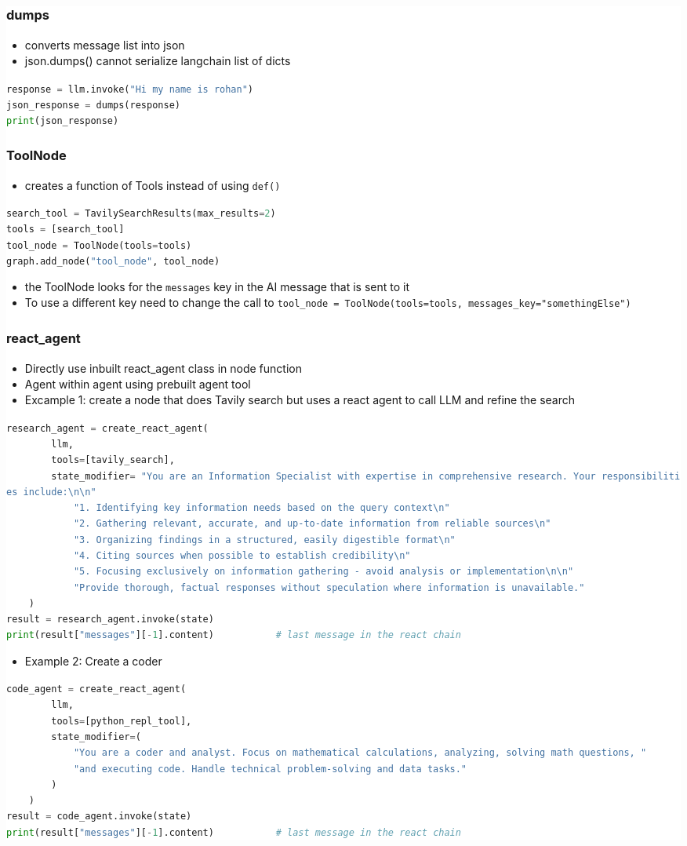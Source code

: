 ### dumps
- converts message list into json
- json.dumps() cannot serialize langchain list of dicts
```python
response = llm.invoke("Hi my name is rohan")
json_response = dumps(response)
print(json_response)
```

### ToolNode
- creates a function of Tools instead of using `def()` 
```python
search_tool = TavilySearchResults(max_results=2)
tools = [search_tool]
tool_node = ToolNode(tools=tools)
graph.add_node("tool_node", tool_node)
```
- the ToolNode looks for the `messages` key in the AI message that is sent to it
- To use a different key need to change the call to `tool_node = ToolNode(tools=tools, messages_key="somethingElse")`

### react_agent
- Directly use inbuilt react_agent class in node function 
- Agent within agent using prebuilt agent tool
- Excample 1: create a node that does Tavily search but uses a react agent to call LLM and refine the search
```python
research_agent = create_react_agent(
        llm,  
        tools=[tavily_search],  
        state_modifier= "You are an Information Specialist with expertise in comprehensive research. Your responsibilities include:\n\n"
            "1. Identifying key information needs based on the query context\n"
            "2. Gathering relevant, accurate, and up-to-date information from reliable sources\n"
            "3. Organizing findings in a structured, easily digestible format\n"
            "4. Citing sources when possible to establish credibility\n"
            "5. Focusing exclusively on information gathering - avoid analysis or implementation\n\n"
            "Provide thorough, factual responses without speculation where information is unavailable."
    )
result = research_agent.invoke(state)
print(result["messages"][-1].content)           # last message in the react chain
```
- Example 2: Create a coder
```python
code_agent = create_react_agent(
        llm,
        tools=[python_repl_tool],
        state_modifier=(
            "You are a coder and analyst. Focus on mathematical calculations, analyzing, solving math questions, "
            "and executing code. Handle technical problem-solving and data tasks."
        )
    )
result = code_agent.invoke(state)
print(result["messages"][-1].content)           # last message in the react chain
```

